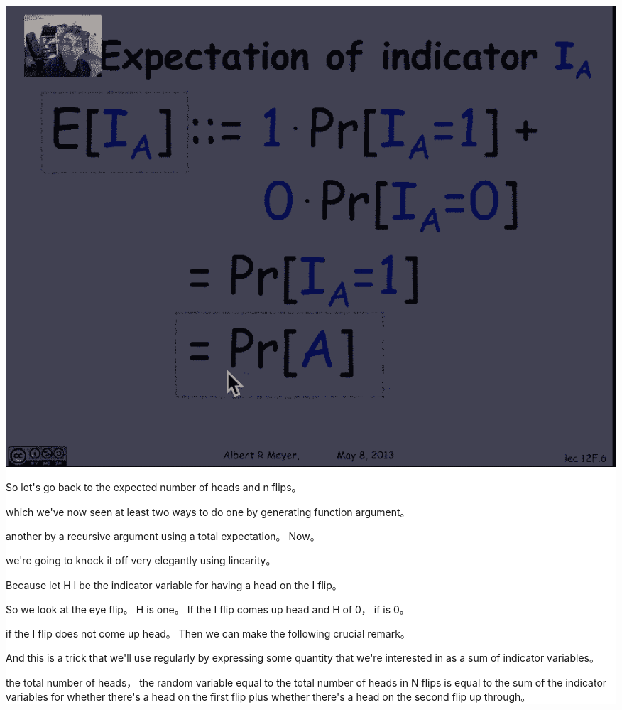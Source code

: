 ![](img/00b650f2b98a1e5bb437e59db93183ee_6.png)

So let's go back to the expected number of heads and n flips。

 which we've now seen at least two ways to do one by generating function argument。

 another by a recursive argument using a total expectation。 Now。

 we're going to knock it off very elegantly using linearity。

Because let H I be the indicator variable for having a head on the I flip。

 So we look at the eye flip。 H is one。 If the I flip comes up head and H of 0， if is 0。

 if the I flip does not come up head。 Then we can make the following crucial remark。

 And this is a trick that we'll use regularly by expressing some quantity that we're interested in as a sum of indicator variables。

 the total number of heads， the random variable equal to the total number of heads in N flips is equal to the sum of the indicator variables for whether there's a head on the first flip plus whether there's a head on the second flip up through。
